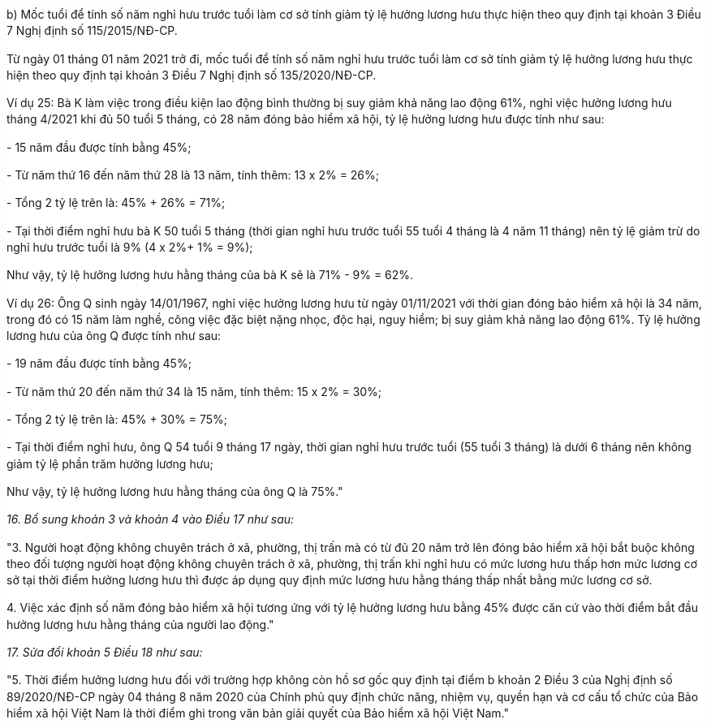 b\) Mốc tuổi để tính số năm nghỉ hưu trước tuổi làm cơ sở tính giảm tỷ lệ
hưởng lương hưu thực hiện theo quy định tại khoản 3 Điều 7 Nghị định số
115/2015/NĐ-CP.

Từ ngày 01 tháng 01 năm 2021 trở đi, mốc tuổi để tính số năm nghỉ hưu
trước tuổi làm cơ sở tính giảm tỷ lệ hưởng lương hưu thực hiện theo quy
định tại khoản 3 Điều 7 Nghị định số 135/2020/NĐ-CP.

Ví dụ 25: Bà K làm việc trong điều kiện lao động bình thường bị suy giảm
khả năng lao động 61%, nghỉ việc hưởng lương hưu tháng 4/2021 khi đủ 50
tuổi 5 tháng, có 28 năm đóng bảo hiểm xã hội, tỷ lệ hưởng lương hưu được
tính như sau:

\- 15 năm đầu được tính bằng 45%;

\- Từ năm thứ 16 đến năm thứ 28 là 13 năm, tính thêm: 13 x 2% = 26%;

\- Tổng 2 tỷ lệ trên là: 45% + 26% = 71%;

\- Tại thời điểm nghỉ hưu bà K 50 tuổi 5 tháng (thời gian nghỉ hưu trước
tuổi 55 tuổi 4 tháng là 4 năm 11 tháng) nên tỷ lệ giảm trừ do nghỉ hưu
trước tuổi là 9% (4 x 2%+ 1% = 9%);

Như vậy, tỷ lệ hưởng lương hưu hằng tháng của bà K sẽ là 71% - 9% = 62%.

Ví dụ 26: Ông Q sinh ngày 14/01/1967, nghỉ việc hưởng lương hưu từ ngày
01/11/2021 với thời gian đóng bảo hiểm xã hội là 34 năm, trong đó có 15
năm làm nghề, công việc đặc biệt nặng nhọc, độc hại, nguy hiểm; bị suy
giảm khả năng lao động 61%. Tỷ lệ hưởng lương hưu của ông Q được tính
như sau:

\- 19 năm đầu được tính bằng 45%;

\- Từ năm thứ 20 đến năm thứ 34 là 15 năm, tính thêm: 15 x 2% = 30%;

\- Tổng 2 tỷ lệ trên là: 45% + 30% = 75%;

\- Tại thời điểm nghỉ hưu, ông Q 54 tuổi 9 tháng 17 ngày, thời gian nghỉ
hưu trước tuổi (55 tuổi 3 tháng) là dưới 6 tháng nên không giảm tỷ lệ
phần trăm hưởng lương hưu;

Như vậy, tỷ lệ hưởng lương hưu hằng tháng của ông Q là 75%."

*16. Bổ sung khoản 3 và khoản 4 vào* *Điều 17* *như sau:*

"3. Người hoạt động không chuyên trách ở xã, phường, thị trấn mà có từ
đủ 20 năm trở lên đóng bảo hiểm xã hội bắt buộc không theo đối tượng
người hoạt động không chuyên trách ở xã, phường, thị trấn khi nghỉ hưu
có mức lương hưu thấp hơn mức lương cơ sở tại thời điểm hưởng lương hưu
thì được áp dụng quy định mức lương hưu hằng tháng thấp nhất bằng mức
lương cơ sở.

4\. Việc xác định số năm đóng bảo hiểm xã hội tương ứng với tỷ lệ hưởng
lương hưu bằng 45% được căn cứ vào thời điểm bắt đầu hưởng lương hưu
hằng tháng của người lao động."

*17. Sửa đổi* *khoản 5 Điều 18* *như sau:*

"5. Thời điểm hưởng lương hưu đối với trường hợp không còn hồ sơ gốc quy
định tại điểm b khoản 2 Điều 3 của Nghị định số 89/2020/NĐ-CP ngày 04
tháng 8 năm 2020 của Chính phủ quy định chức năng, nhiệm vụ, quyền hạn
và cơ cấu tổ chức của Bảo hiểm xã hội Việt Nam là thời điểm ghi trong
văn bản giải quyết của Bảo hiểm xã hội Việt Nam."
